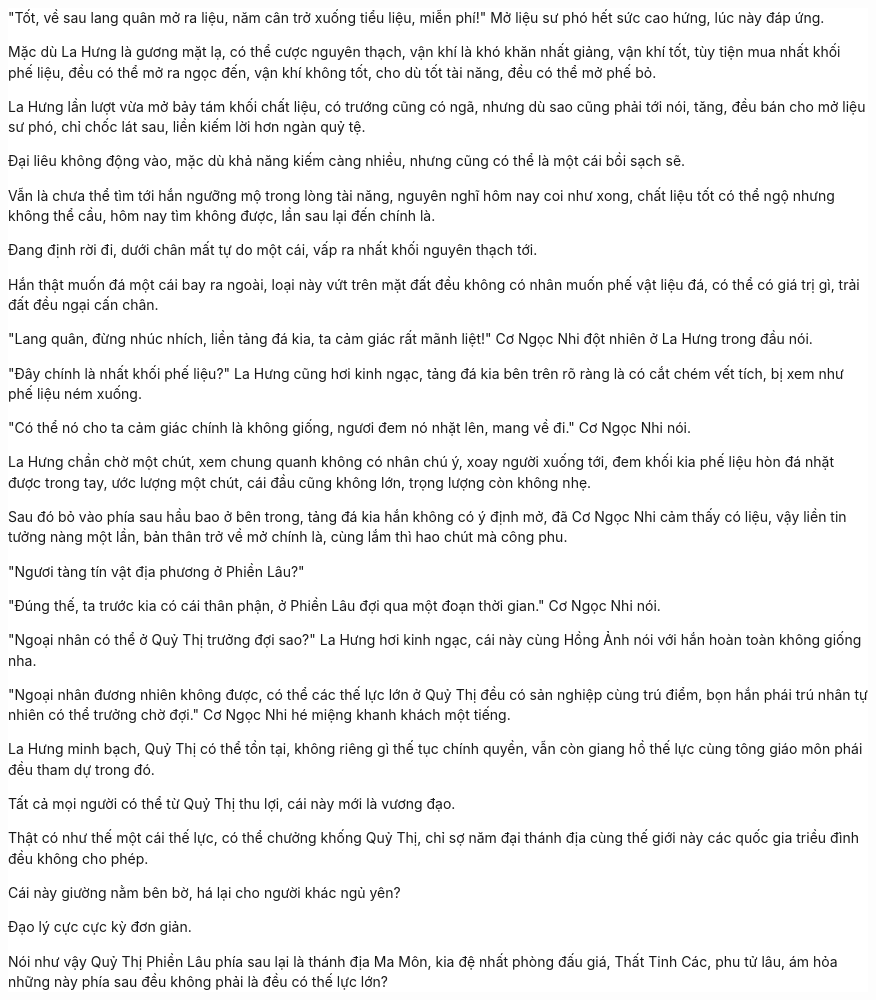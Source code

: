 "Tốt, về sau lang quân mở ra liệu, năm cân trở xuống tiểu liệu, miễn phí!" Mở liệu sư phó hết sức cao hứng, lúc này đáp ứng.

Mặc dù La Hưng là gương mặt lạ, có thể cược nguyên thạch, vận khí là khó khăn nhất giảng, vận khí tốt, tùy tiện mua nhất khối phế liệu, đều có thể mở ra ngọc đến, vận khí không tốt, cho dù tốt tài năng, đều có thể mở phế bỏ.

La Hưng lần lượt vừa mở bảy tám khối chất liệu, có trướng cũng có ngã, nhưng dù sao cũng phải tới nói, tăng, đều bán cho mở liệu sư phó, chỉ chốc lát sau, liền kiếm lời hơn ngàn quỷ tệ.

Đại liêu không động vào, mặc dù khả năng kiếm càng nhiều, nhưng cũng có thể là một cái bồi sạch sẽ.

Vẫn là chưa thể tìm tới hắn ngưỡng mộ trong lòng tài năng, nguyên nghĩ hôm nay coi như xong, chất liệu tốt có thể ngộ nhưng không thể cầu, hôm nay tìm không được, lần sau lại đến chính là.

Đang định rời đi, dưới chân mất tự do một cái, vấp ra nhất khối nguyên thạch tới.

Hắn thật muốn đá một cái bay ra ngoài, loại này vứt trên mặt đất đều không có nhân muốn phế vật liệu đá, có thể có giá trị gì, trải đất đều ngại cấn chân.

"Lang quân, đừng nhúc nhích, liền tảng đá kia, ta cảm giác rất mãnh liệt!" Cơ Ngọc Nhi đột nhiên ở La Hưng trong đầu nói.

"Đây chính là nhất khối phế liệu?" La Hưng cũng hơi kinh ngạc, tảng đá kia bên trên rõ ràng là có cắt chém vết tích, bị xem như phế liệu ném xuống.

"Có thể nó cho ta cảm giác chính là không giống, ngươi đem nó nhặt lên, mang về đi." Cơ Ngọc Nhi nói.

La Hưng chần chờ một chút, xem chung quanh không có nhân chú ý, xoay người xuống tới, đem khối kia phế liệu hòn đá nhặt được trong tay, ước lượng một chút, cái đầu cũng không lớn, trọng lượng còn không nhẹ.

Sau đó bỏ vào phía sau hầu bao ở bên trong, tảng đá kia hắn không có ý định mở, đã Cơ Ngọc Nhi cảm thấy có liệu, vậy liền tin tưởng nàng một lần, bản thân trở về mở chính là, cùng lắm thì hao chút mà công phu.

"Ngươi tàng tín vật địa phương ở Phiền Lâu?"

"Đúng thế, ta trước kia có cái thân phận, ở Phiền Lâu đợi qua một đoạn thời gian." Cơ Ngọc Nhi nói.

"Ngoại nhân có thể ở Quỷ Thị trưởng đợi sao?" La Hưng hơi kinh ngạc, cái này cùng Hồng Ảnh nói với hắn hoàn toàn không giống nha.

"Ngoại nhân đương nhiên không được, có thể các thế lực lớn ở Quỷ Thị đều có sản nghiệp cùng trú điểm, bọn hắn phái trú nhân tự nhiên có thể trưởng chờ đợi." Cơ Ngọc Nhi hé miệng khanh khách một tiếng.

La Hưng minh bạch, Quỷ Thị có thể tồn tại, không riêng gì thế tục chính quyền, vẫn còn giang hồ thế lực cùng tông giáo môn phái đều tham dự trong đó.

Tất cả mọi người có thể từ Quỷ Thị thu lợi, cái này mới là vương đạo.

Thật có như thế một cái thế lực, có thể chưởng khống Quỷ Thị, chỉ sợ năm đại thánh địa cùng thế giới này các quốc gia triều đình đều không cho phép.

Cái này giường nằm bên bờ, há lại cho người khác ngủ yên?

Đạo lý cực cực kỳ đơn giản.

Nói như vậy Quỷ Thị Phiền Lâu phía sau lại là thánh địa Ma Môn, kia đệ nhất phòng đấu giá, Thất Tinh Các, phu tử lâu, ám hỏa những này phía sau đều không phải là đều có thế lực lớn?
